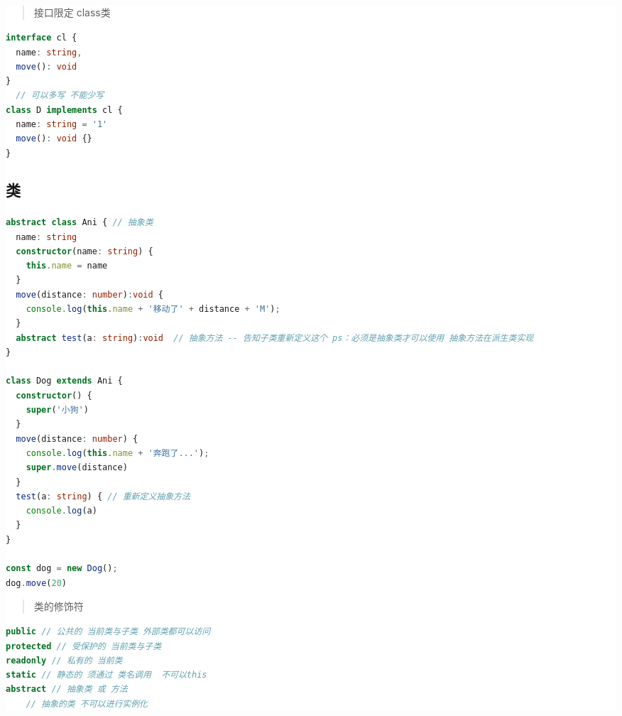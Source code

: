 > 接口限定 class类

```typescript
interface cl {
  name: string,
  move(): void
}
  // 可以多写 不能少写
class D implements cl {
  name: string = '1'
  move(): void {}
}
```

## 类

```typescript
abstract class Ani { // 抽象类
  name: string
  constructor(name: string) {
    this.name = name
  }
  move(distance: number):void {
    console.log(this.name + '移动了' + distance + 'M');
  }
  abstract test(a: string):void  // 抽象方法 -- 告知子类重新定义这个 ps：必须是抽象类才可以使用 抽象方法在派生类实现
}

class Dog extends Ani {
  constructor() {
    super('小狗')
  }
  move(distance: number) {
    console.log(this.name + '奔跑了...');
    super.move(distance)
  }
  test(a: string) { // 重新定义抽象方法
  	console.log(a)    
  }
}

const dog = new Dog();
dog.move(20)

```

> 类的修饰符

```typescript
public // 公共的 当前类与子类 外部类都可以访问
protected // 受保护的 当前类与子类
readonly // 私有的 当前类
static // 静态的 须通过 类名调用  不可以this
abstract // 抽象类 或 方法
	// 抽象的类 不可以进行实例化
```
